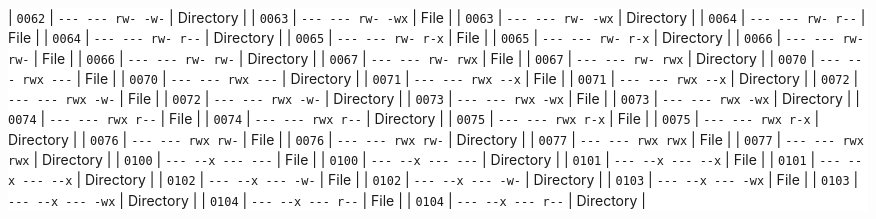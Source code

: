 | `0062` | `--- --- rw- -w-` | Directory |
| `0063` | `--- --- rw- -wx` | File |
| `0063` | `--- --- rw- -wx` | Directory |
| `0064` | `--- --- rw- r--` | File |
| `0064` | `--- --- rw- r--` | Directory |
| `0065` | `--- --- rw- r-x` | File |
| `0065` | `--- --- rw- r-x` | Directory |
| `0066` | `--- --- rw- rw-` | File |
| `0066` | `--- --- rw- rw-` | Directory |
| `0067` | `--- --- rw- rwx` | File |
| `0067` | `--- --- rw- rwx` | Directory |
| `0070` | `--- --- rwx ---` | File |
| `0070` | `--- --- rwx ---` | Directory |
| `0071` | `--- --- rwx --x` | File |
| `0071` | `--- --- rwx --x` | Directory |
| `0072` | `--- --- rwx -w-` | File |
| `0072` | `--- --- rwx -w-` | Directory |
| `0073` | `--- --- rwx -wx` | File |
| `0073` | `--- --- rwx -wx` | Directory |
| `0074` | `--- --- rwx r--` | File |
| `0074` | `--- --- rwx r--` | Directory |
| `0075` | `--- --- rwx r-x` | File |
| `0075` | `--- --- rwx r-x` | Directory |
| `0076` | `--- --- rwx rw-` | File |
| `0076` | `--- --- rwx rw-` | Directory |
| `0077` | `--- --- rwx rwx` | File |
| `0077` | `--- --- rwx rwx` | Directory |
| `0100` | `--- --x --- ---` | File |
| `0100` | `--- --x --- ---` | Directory |
| `0101` | `--- --x --- --x` | File |
| `0101` | `--- --x --- --x` | Directory |
| `0102` | `--- --x --- -w-` | File |
| `0102` | `--- --x --- -w-` | Directory |
| `0103` | `--- --x --- -wx` | File |
| `0103` | `--- --x --- -wx` | Directory |
| `0104` | `--- --x --- r--` | File |
| `0104` | `--- --x --- r--` | Directory |